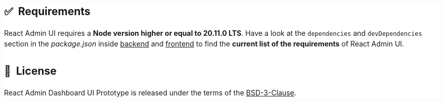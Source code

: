 ## ✅&nbsp; Requirements

React Admin UI requires a **Node version higher or equal to 20.11.0 LTS**. Have a look at the `dependencies` and `devDependencies` section in the _package.json_ inside [backend](/backend/package.json) and [frontend](/frontend/package.json) to find the **current list of the requirements** of React Admin UI.

## 📘&nbsp; License

React Admin Dashboard UI Prototype is released under the terms of the [BSD-3-Clause](LICENSE).
